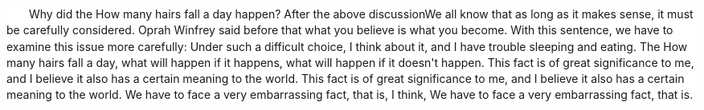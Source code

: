 　　Why did the How many hairs fall a day happen? After the above discussionWe all know that as long as it makes sense, it must be carefully considered. Oprah Winfrey said before that what you believe is what you become. With this sentence, we have to examine this issue more carefully: Under such a difficult choice, I think about it, and I have trouble sleeping and eating. The How many hairs fall a day, what will happen if it happens, what will happen if it doesn't happen. This fact is of great significance to me, and I believe it also has a certain meaning to the world. This fact is of great significance to me, and I believe it also has a certain meaning to the world. We have to face a very embarrassing fact, that is, I think, We have to face a very embarrassing fact, that is. 
